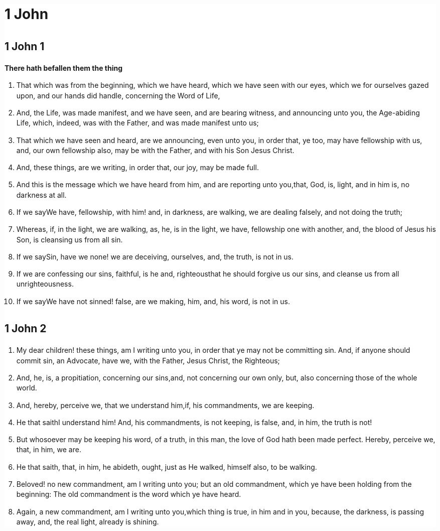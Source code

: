 # 1 John

## 1 John 1

__There hath befallen them the thing__

1. That which was from the beginning, which we have heard, which we have seen with our eyes, which we for ourselves gazed upon, and our hands did handle, concerning the Word of Life,

2. And, the Life, was made manifest, and we have seen, and are bearing witness, and announcing unto you, the Age-abiding Life, which, indeed, was with the Father, and was made manifest unto us;

3. That which we have seen and heard, are we announcing, even unto you, in order that, ye too, may have fellowship with us, and, our own fellowship also, may be with the Father, and with his Son Jesus Christ.

4. And, these things, are we writing, in order that, our joy, may be made full.

5. And this is the message which we have heard from him, and are reporting unto you,that, God, is, light, and in him is, no darkness at all.

6. If we sayWe have, fellowship, with him! and, in darkness, are walking, we are dealing falsely, and not doing the truth;

7. Whereas, if, in the light, we are walking, as, he, is in the light, we have, fellowship one with another, and, the blood of Jesus his Son, is cleansing us from all sin.

8. If we saySin, have we none! we are deceiving, ourselves, and, the truth, is not in us.

9. If we are confessing our sins, faithful, is he and, righteousthat he should forgive us our sins, and cleanse us from all unrighteousness.

10. If we sayWe have not sinned! false, are we making, him, and, his word, is not in us.

## 1 John 2

1. My dear children! these things, am I writing unto you, in order that ye may not be committing sin. And, if anyone should commit sin, an Advocate, have we, with the Father, Jesus Christ, the Righteous;

2. And, he, is, a propitiation, concerning our sins,and, not concerning our own only, but, also concerning those of the whole world.

3. And, hereby, perceive we, that we understand him,if, his commandments, we are keeping.

4. He that saithI understand him! And, his commandments, is not keeping, is false, and, in him, the truth is not!

5. But whosoever may be keeping his word, of a truth, in this man, the love of God hath been made perfect. Hereby, perceive we, that, in him, we are.

6. He that saith, that, in him, he abideth, ought, just as He walked, himself also, to be walking.

7. Beloved! no new commandment, am I writing unto you; but an old commandment, which ye have been holding from the beginning: The old commandment is the word which ye have heard.

8. Again, a new commandment, am I writing unto you,which thing is true, in him and in you, because, the darkness, is passing away, and, the real light, already is shining.

